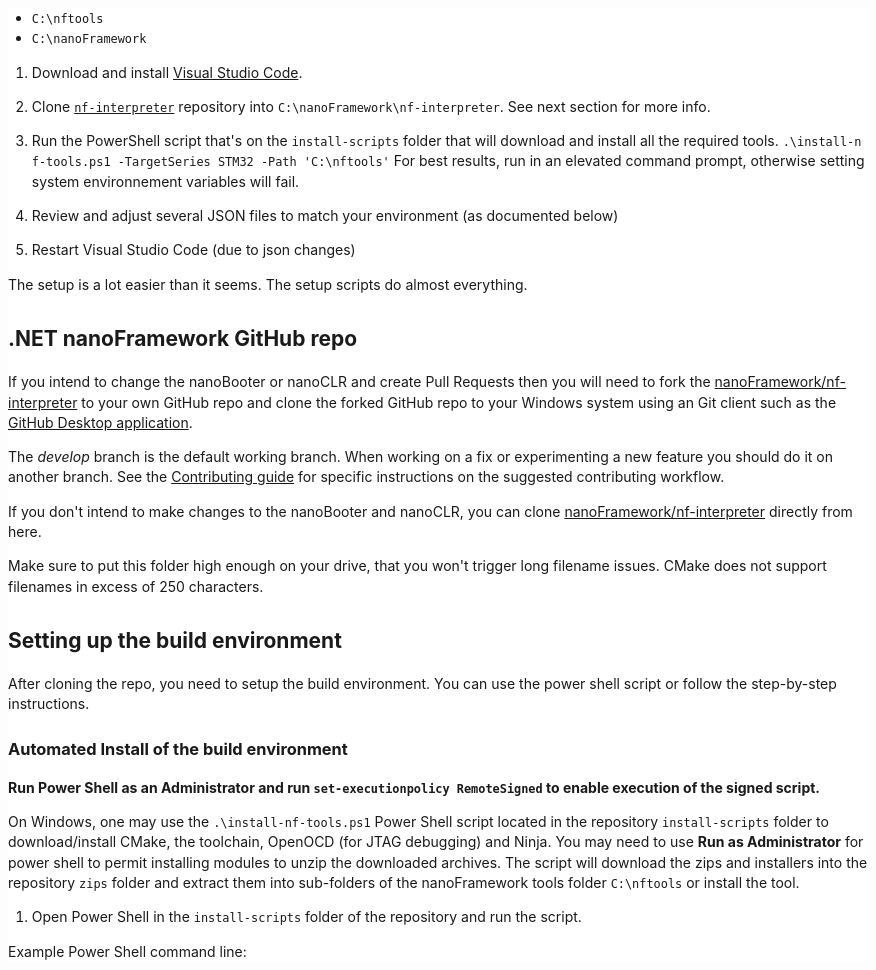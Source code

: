    - `C:\nftools`
   - `C:\nanoFramework`

1. Download and install [Visual Studio Code](http://code.visualstudio.com).

1. Clone [`nf-interpreter`](https://github.com/nanoframework/nf-interpreter) repository into `C:\nanoFramework\nf-interpreter`. See next section for more info.

1. Run the PowerShell script that's on the `install-scripts` folder that will download and install all the required tools.
  `.\install-nf-tools.ps1 -TargetSeries STM32 -Path 'C:\nftools'`
   For best results, run in an elevated command prompt, otherwise setting system environnement variables will fail.
1. Review and adjust several JSON files to match your environment (as documented below)
1. Restart Visual Studio Code (due to json changes)

The setup is a lot easier than it seems. The setup scripts do almost everything.

## .NET **nanoFramework** GitHub repo

If you intend to change the nanoBooter or nanoCLR and create Pull Requests then you will need to fork the [nanoFramework/nf-interpreter](https://github.com/nanoFramework/nf-interpreter) to your own GitHub repo and clone the forked GitHub repo to your Windows system using an Git client such as the [GitHub Desktop application](https://desktop.github.com/).

The _develop_ branch is the default working branch. When working on a fix or experimenting a new feature you should do it on another branch. See the [Contributing guide](../contributing/contributing-workflow.md#suggested-workflow) for specific instructions on the suggested contributing workflow.

If you don't intend to make changes to the nanoBooter and nanoCLR, you can clone [nanoFramework/nf-interpreter](https://github.com/nanoFramework/nf-interpreter) directly from here.

Make sure to put this folder high enough on your drive, that you won't trigger long filename issues. CMake does not support filenames in excess of 250 characters.

## Setting up the build environment

After cloning the repo, you need to setup the build environment. You can use the power shell script or follow the step-by-step instructions.

### Automated Install of the build environment

__Run Power Shell as an Administrator and run `set-executionpolicy RemoteSigned` to enable execution of the signed script.__

On Windows, one may use the `.\install-nf-tools.ps1` Power Shell script located in the repository `install-scripts` folder to download/install CMake, the toolchain, OpenOCD (for JTAG debugging) and Ninja. You may need to use __Run as Administrator__ for power shell to permit installing modules to unzip the downloaded archives.
The script will download the zips and installers into the repository `zips` folder and extract them into sub-folders of the nanoFramework tools folder `C:\nftools` or install the tool.

1. Open Power Shell in the `install-scripts` folder of the repository and run the script.

Example Power Shell command line:
